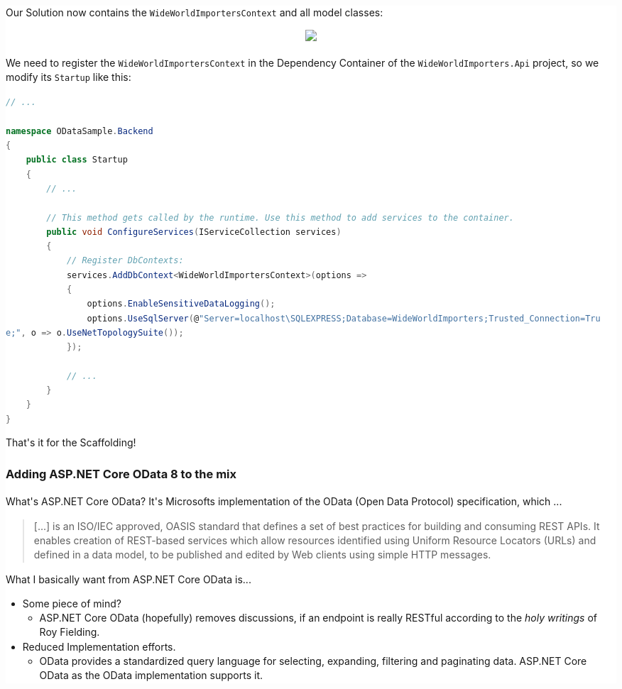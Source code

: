 Our Solution now contains the ``WideWorldImportersContext`` and all model classes:

<div style="display:flex; align-items:center; justify-content:center;margin-bottom:15px;">
    <a href="/static/images/blog/aspnet_core_odata_example/04_Scaffolding_WWI_Files.jpg">
        <img src="/static/images/blog/aspnet_core_odata_example/04_Scaffolding_WWI_Files.jpg">
    </a>
</div>

We need to register the ``WideWorldImportersContext`` in the Dependency Container of the ``WideWorldImporters.Api`` project, so we modify its ``Startup`` like this:

```csharp
// ...

namespace ODataSample.Backend
{
    public class Startup
    {
        // ...
		
        // This method gets called by the runtime. Use this method to add services to the container.
        public void ConfigureServices(IServiceCollection services)
        {
            // Register DbContexts:
            services.AddDbContext<WideWorldImportersContext>(options =>
            {
                options.EnableSensitiveDataLogging();
                options.UseSqlServer(@"Server=localhost\SQLEXPRESS;Database=WideWorldImporters;Trusted_Connection=True;", o => o.UseNetTopologySuite());
            });
			
            // ...
        }
    }
}
```

That's it for the Scaffolding!

### Adding ASP.NET Core OData 8 to the mix ###

What's ASP.NET Core OData? It's Microsofts implementation of the OData (Open Data Protocol) specification, which ...

> [...] is an ISO/IEC approved, OASIS standard that defines a set of best practices for building and consuming REST APIs. It enables 
> creation of REST-based services which allow resources identified using Uniform Resource Locators (URLs) and defined in a data model, 
> to be published and edited by Web clients using simple HTTP messages.

What I basically want from ASP.NET Core OData is...  

* Some piece of mind? 
    * ASP.NET Core OData (hopefully) removes discussions, if an endpoint is really RESTful according to the *holy writings* of Roy Fielding.
* Reduced Implementation efforts.
    * OData provides a standardized query language for selecting, expanding, filtering and paginating data. ASP.NET Core OData as the OData implementation supports it.


[Remy Porter]: https://thedailywtf.com/
[Remy's Law of Requirements Gathering]: https://twitter.com/RemyPorter/status/752913168624746497